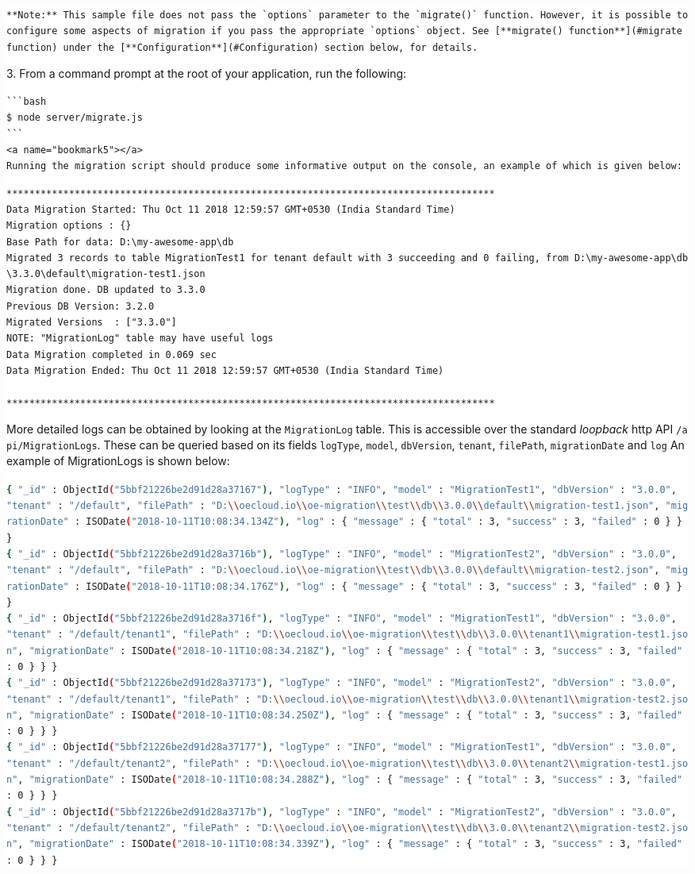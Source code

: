     **Note:** This sample file does not pass the `options` parameter to the `migrate()` function. However, it is possible to configure some aspects of migration if you pass the appropriate `options` object. See [**migrate() function**](#migrate function) under the [**Configuration**](#Configuration) section below, for details.
<a name="bookmark1"></a>
3. From a command prompt at the root of your application, run the following:

    ```bash
    $ node server/migrate.js
    ```
    <a name="bookmark5"></a>
    Running the migration script should produce some informative output on the console, an example of which is given below:

```
**************************************************************************************
Data Migration Started: Thu Oct 11 2018 12:59:57 GMT+0530 (India Standard Time)
Migration options : {}
Base Path for data: D:\my-awesome-app\db
Migrated 3 records to table MigrationTest1 for tenant default with 3 succeeding and 0 failing, from D:\my-awesome-app\db\3.3.0\default\migration-test1.json
Migration done. DB updated to 3.3.0
Previous DB Version: 3.2.0
Migrated Versions  : ["3.3.0"]
NOTE: "MigrationLog" table may have useful logs
Data Migration completed in 0.069 sec
Data Migration Ended: Thu Oct 11 2018 12:59:57 GMT+0530 (India Standard Time)

**************************************************************************************

```
More detailed logs can be obtained by looking at the `MigrationLog` table. This is accessible over the standard *loopback* http API `/api/MigrationLogs`.
These can be queried based on its fields `logType`, `model`, `dbVersion`, `tenant`, `filePath`, `migrationDate` and `log`
An example of MigrationLogs is shown below:

```bash
{ "_id" : ObjectId("5bbf21226be2d91d28a37167"), "logType" : "INFO", "model" : "MigrationTest1", "dbVersion" : "3.0.0", "tenant" : "/default", "filePath" : "D:\\oecloud.io\\oe-migration\\test\\db\\3.0.0\\default\\migration-test1.json", "migrationDate" : ISODate("2018-10-11T10:08:34.134Z"), "log" : { "message" : { "total" : 3, "success" : 3, "failed" : 0 } } }
{ "_id" : ObjectId("5bbf21226be2d91d28a3716b"), "logType" : "INFO", "model" : "MigrationTest2", "dbVersion" : "3.0.0", "tenant" : "/default", "filePath" : "D:\\oecloud.io\\oe-migration\\test\\db\\3.0.0\\default\\migration-test2.json", "migrationDate" : ISODate("2018-10-11T10:08:34.176Z"), "log" : { "message" : { "total" : 3, "success" : 3, "failed" : 0 } } }
{ "_id" : ObjectId("5bbf21226be2d91d28a3716f"), "logType" : "INFO", "model" : "MigrationTest1", "dbVersion" : "3.0.0", "tenant" : "/default/tenant1", "filePath" : "D:\\oecloud.io\\oe-migration\\test\\db\\3.0.0\\tenant1\\migration-test1.json", "migrationDate" : ISODate("2018-10-11T10:08:34.218Z"), "log" : { "message" : { "total" : 3, "success" : 3, "failed" : 0 } } }
{ "_id" : ObjectId("5bbf21226be2d91d28a37173"), "logType" : "INFO", "model" : "MigrationTest2", "dbVersion" : "3.0.0", "tenant" : "/default/tenant1", "filePath" : "D:\\oecloud.io\\oe-migration\\test\\db\\3.0.0\\tenant1\\migration-test2.json", "migrationDate" : ISODate("2018-10-11T10:08:34.250Z"), "log" : { "message" : { "total" : 3, "success" : 3, "failed" : 0 } } }
{ "_id" : ObjectId("5bbf21226be2d91d28a37177"), "logType" : "INFO", "model" : "MigrationTest1", "dbVersion" : "3.0.0", "tenant" : "/default/tenant2", "filePath" : "D:\\oecloud.io\\oe-migration\\test\\db\\3.0.0\\tenant2\\migration-test1.json", "migrationDate" : ISODate("2018-10-11T10:08:34.288Z"), "log" : { "message" : { "total" : 3, "success" : 3, "failed" : 0 } } }
{ "_id" : ObjectId("5bbf21226be2d91d28a3717b"), "logType" : "INFO", "model" : "MigrationTest2", "dbVersion" : "3.0.0", "tenant" : "/default/tenant2", "filePath" : "D:\\oecloud.io\\oe-migration\\test\\db\\3.0.0\\tenant2\\migration-test2.json", "migrationDate" : ISODate("2018-10-11T10:08:34.339Z"), "log" : { "message" : { "total" : 3, "success" : 3, "failed" : 0 } } }
```